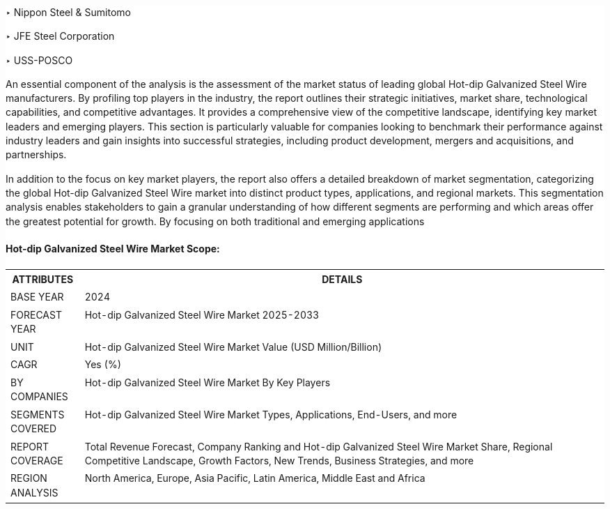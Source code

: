 ‣ Nippon Steel & Sumitomo

‣ JFE Steel Corporation

‣ USS-POSCO

An essential component of the analysis is the assessment of the market status of leading global Hot-dip Galvanized Steel Wire manufacturers. By profiling top players in the industry, the report outlines their strategic initiatives, market share, technological capabilities, and competitive advantages. It provides a comprehensive view of the competitive landscape, identifying key market leaders and emerging players. This section is particularly valuable for companies looking to benchmark their performance against industry leaders and gain insights into successful strategies, including product development, mergers and acquisitions, and partnerships.

In addition to the focus on key market players, the report also offers a detailed breakdown of market segmentation, categorizing the global Hot-dip Galvanized Steel Wire market into distinct product types, applications, and regional markets. This segmentation analysis enables stakeholders to gain a granular understanding of how different segments are performing and which areas offer the greatest potential for growth. By focusing on both traditional and emerging applications

<h4>Hot-dip Galvanized Steel Wire Market Scope:</h4>
<table>
<tr>
<th>ATTRIBUTES</th>
<th>DETAILS</th>
</tr>
<tr>
<td>BASE YEAR</td>
<td>2024</td>
</tr>
<tr>
<td>FORECAST YEAR</td>
<td>Hot-dip Galvanized Steel Wire Market 2025-2033</td>
</tr>
<tr>
<td>UNIT</td>
<td>Hot-dip Galvanized Steel Wire Market Value (USD Million/Billion)</td>
<tr>
<td>CAGR</td>
<td>Yes (%)</td>
</tr>
</tr>
<tr>
<td>BY COMPANIES</td>
<td>Hot-dip Galvanized Steel Wire Market By Key Players</td>
</tr>
<tr>
<td>SEGMENTS COVERED</td>
<td>Hot-dip Galvanized Steel Wire Market Types, Applications, End-Users, and more</td>
</tr>
<tr>
<td>REPORT COVERAGE</td>
<td>Total Revenue Forecast, Company Ranking and Hot-dip Galvanized Steel Wire Market Share, Regional Competitive Landscape, Growth Factors, New Trends, Business Strategies, and more</td>
</tr>
<tr>
<td>REGION ANALYSIS</td>
<td>North America, Europe, Asia Pacific, Latin America, Middle East and Africa</td>
</tr>
</table>
